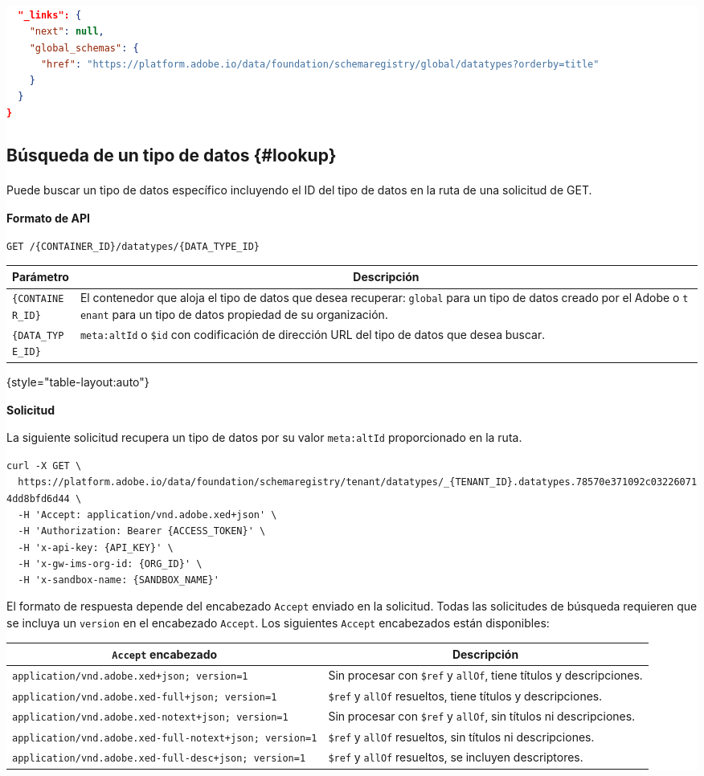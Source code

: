 ```json
  "_links": {
    "next": null,
    "global_schemas": {
      "href": "https://platform.adobe.io/data/foundation/schemaregistry/global/datatypes?orderby=title"
    }
  }
}
```

## Búsqueda de un tipo de datos {#lookup}

Puede buscar un tipo de datos específico incluyendo el ID del tipo de datos en la ruta de una solicitud de GET.

**Formato de API**

```http
GET /{CONTAINER_ID}/datatypes/{DATA_TYPE_ID}
```

| Parámetro | Descripción |
| --- | --- |
| `{CONTAINER_ID}` | El contenedor que aloja el tipo de datos que desea recuperar: `global` para un tipo de datos creado por el Adobe o `tenant` para un tipo de datos propiedad de su organización. |
| `{DATA_TYPE_ID}` | `meta:altId` o `$id` con codificación de dirección URL del tipo de datos que desea buscar. |

{style="table-layout:auto"}

**Solicitud**

La siguiente solicitud recupera un tipo de datos por su valor `meta:altId` proporcionado en la ruta.

```shell
curl -X GET \
  https://platform.adobe.io/data/foundation/schemaregistry/tenant/datatypes/_{TENANT_ID}.datatypes.78570e371092c032260714dd8bfd6d44 \
  -H 'Accept: application/vnd.adobe.xed+json' \
  -H 'Authorization: Bearer {ACCESS_TOKEN}' \
  -H 'x-api-key: {API_KEY}' \
  -H 'x-gw-ims-org-id: {ORG_ID}' \
  -H 'x-sandbox-name: {SANDBOX_NAME}'
```

El formato de respuesta depende del encabezado `Accept` enviado en la solicitud. Todas las solicitudes de búsqueda requieren que se incluya un `version` en el encabezado `Accept`. Los siguientes `Accept` encabezados están disponibles:

| `Accept` encabezado | Descripción |
| ------- | ------------ |
| `application/vnd.adobe.xed+json; version=1` | Sin procesar con `$ref` y `allOf`, tiene títulos y descripciones. |
| `application/vnd.adobe.xed-full+json; version=1` | `$ref` y `allOf` resueltos, tiene títulos y descripciones. |
| `application/vnd.adobe.xed-notext+json; version=1` | Sin procesar con `$ref` y `allOf`, sin títulos ni descripciones. |
| `application/vnd.adobe.xed-full-notext+json; version=1` | `$ref` y `allOf` resueltos, sin títulos ni descripciones. |
| `application/vnd.adobe.xed-full-desc+json; version=1` | `$ref` y `allOf` resueltos, se incluyen descriptores. |
